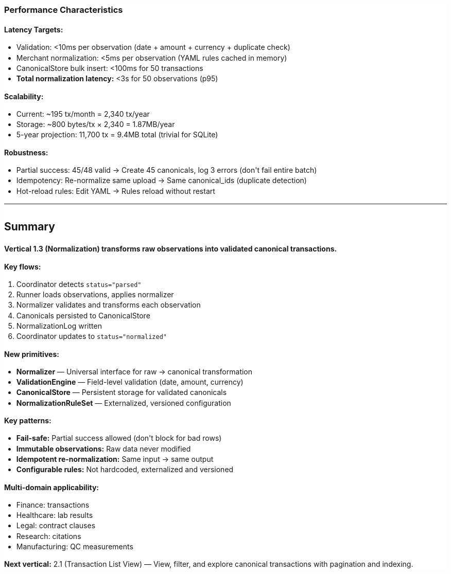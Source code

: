 ### Performance Characteristics

**Latency Targets:**
- Validation: <10ms per observation (date + amount + currency + duplicate check)
- Merchant normalization: <5ms per observation (YAML rules cached in memory)
- CanonicalStore bulk insert: <100ms for 50 transactions
- **Total normalization latency:** <3s for 50 observations (p95)

**Scalability:**
- Current: ~195 tx/month = 2,340 tx/year
- Storage: ~800 bytes/tx × 2,340 = 1.87MB/year
- 5-year projection: 11,700 tx = 9.4MB total (trivial for SQLite)

**Robustness:**
- Partial success: 45/48 valid → Create 45 canonicals, log 3 errors (don't fail entire batch)
- Idempotency: Re-normalize same upload → Same canonical_ids (duplicate detection)
- Hot-reload rules: Edit YAML → Rules reload without restart

---

## Summary

**Vertical 1.3 (Normalization) transforms raw observations into validated canonical transactions.**

**Key flows:**
1. Coordinator detects `status="parsed"`
2. Runner loads observations, applies normalizer
3. Normalizer validates and transforms each observation
4. Canonicals persisted to CanonicalStore
5. NormalizationLog written
6. Coordinator updates to `status="normalized"`

**New primitives:**
- **Normalizer** — Universal interface for raw → canonical transformation
- **ValidationEngine** — Field-level validation (date, amount, currency)
- **CanonicalStore** — Persistent storage for validated canonicals
- **NormalizationRuleSet** — Externalized, versioned configuration

**Key patterns:**
- **Fail-safe:** Partial success allowed (don't block for bad rows)
- **Immutable observations:** Raw data never modified
- **Idempotent re-normalization:** Same input → same output
- **Configurable rules:** Not hardcoded, externalized and versioned

**Multi-domain applicability:**
- Finance: transactions
- Healthcare: lab results
- Legal: contract clauses
- Research: citations
- Manufacturing: QC measurements

**Next vertical:** 2.1 (Transaction List View) — View, filter, and explore canonical transactions with pagination and indexing.

